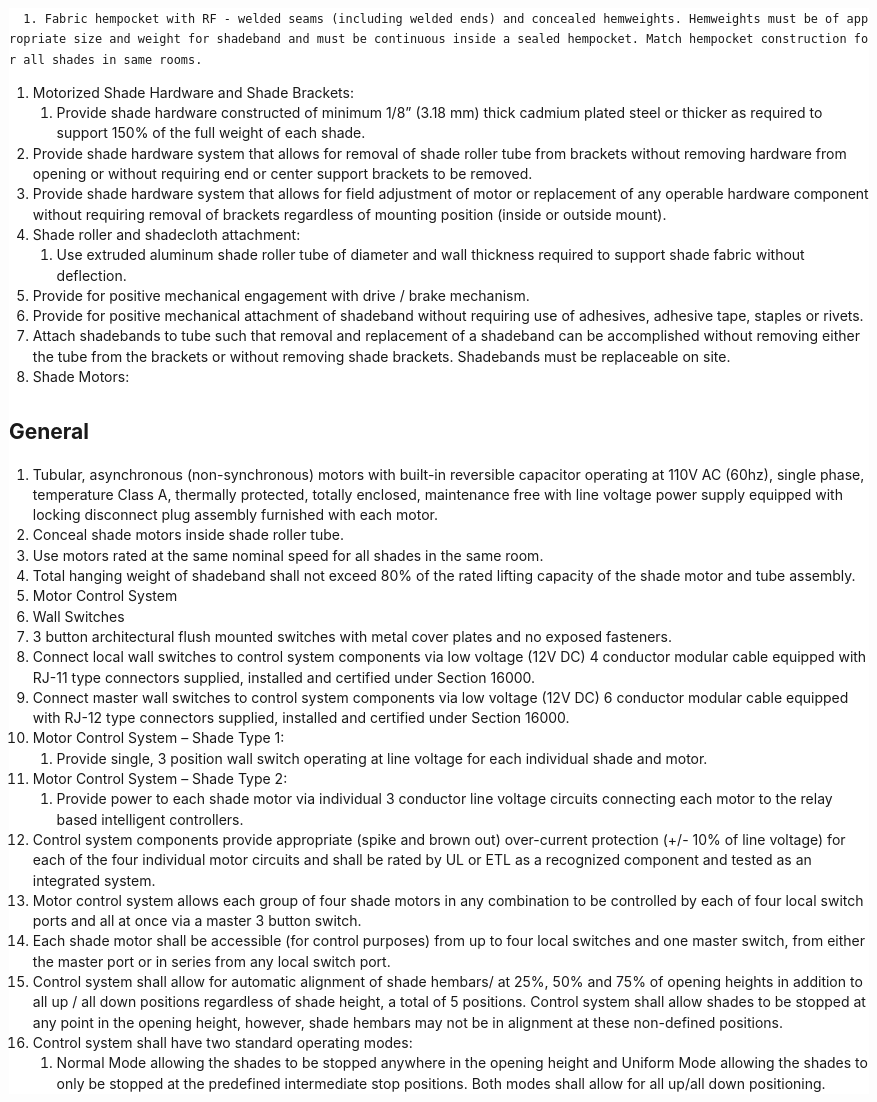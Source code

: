       1. Fabric hempocket with RF - welded seams (including welded ends) and concealed hemweights. Hemweights must be of appropriate size and weight for shadeband and must be continuous inside a sealed hempocket. Match hempocket construction for all shades in same rooms.
   1. Motorized Shade Hardware and Shade Brackets:
      1. Provide shade hardware constructed of minimum 1/8” (3.18 mm) thick cadmium plated steel or thicker as required to support 150% of the full weight of each shade.
   1. Provide shade hardware system that allows for removal of shade roller tube from brackets without removing hardware from opening or without requiring end or center support brackets to be removed.
   1. Provide shade hardware system that allows for field adjustment of motor or replacement of any operable hardware component without requiring removal of brackets regardless of mounting position (inside or outside mount).
   1. Shade roller and shadecloth attachment:
      1. Use extruded aluminum shade roller tube of diameter and wall thickness required to support shade fabric without deflection.
   1. Provide for positive mechanical engagement with drive / brake mechanism.
   1. Provide for positive mechanical attachment of shadeband without requiring use of adhesives, adhesive tape, staples or rivets.
   1. Attach shadebands to tube such that removal and replacement of a shadeband can be accomplished without removing either the tube from the brackets or without removing shade brackets. Shadebands must be replaceable on site.
   1. Shade Motors:

## General

   1. Tubular, asynchronous (non-synchronous) motors with built-in reversible capacitor operating at 110V AC (60hz), single phase, temperature Class A, thermally protected, totally enclosed, maintenance free with line voltage power supply equipped with locking disconnect plug assembly furnished with each motor.
   1. Conceal shade motors inside shade roller tube.
   1. Use motors rated at the same nominal speed for all shades in the same room.
   1. Total hanging weight of shadeband shall not exceed 80% of the rated lifting capacity of the shade motor and tube assembly.
   1. Motor Control System
   1. Wall Switches
   1. 3 button architectural flush mounted switches with metal cover plates and no exposed fasteners.
   1. Connect local wall switches to control system components via low voltage (12V DC) 4 conductor modular cable equipped with RJ-11 type connectors supplied, installed and certified under Section 16000.
   1. Connect master wall switches to control system components via low voltage (12V DC) 6 conductor modular cable equipped with RJ-12 type connectors supplied, installed and certified under Section 16000.
   1. Motor Control System – Shade Type 1:
      1. Provide single, 3 position wall switch operating at line voltage for each individual shade and motor.
   1. Motor Control System – Shade Type 2:
      1. Provide power to each shade motor via individual 3 conductor line voltage circuits connecting each motor to the relay based intelligent controllers.
   1. Control system components provide appropriate (spike and brown out) over-current protection (+/- 10% of line voltage) for each of the four individual motor circuits and shall be rated by UL or ETL as a recognized component and tested as an integrated system.
   1. Motor control system allows each group of four shade motors in any combination to be controlled by each of four local switch ports and all at once via a master 3 button switch.
   1. Each shade motor shall be accessible (for control purposes) from up to four local switches and one master switch, from either the master port or in series from any local switch port.
   1. Control system shall allow for automatic alignment of shade hembars/ at 25%, 50% and 75% of opening heights in addition to all up / all down positions regardless of shade height, a total of 5 positions. Control system shall allow shades to be stopped at any point in the opening height, however, shade hembars may not be in alignment at these non-defined positions.
   1. Control system shall have two standard operating modes:
      1. Normal Mode allowing the shades to be stopped anywhere in the opening height and Uniform Mode allowing the shades to only be stopped at the predefined intermediate stop positions. Both modes shall allow for all up/all down positioning.